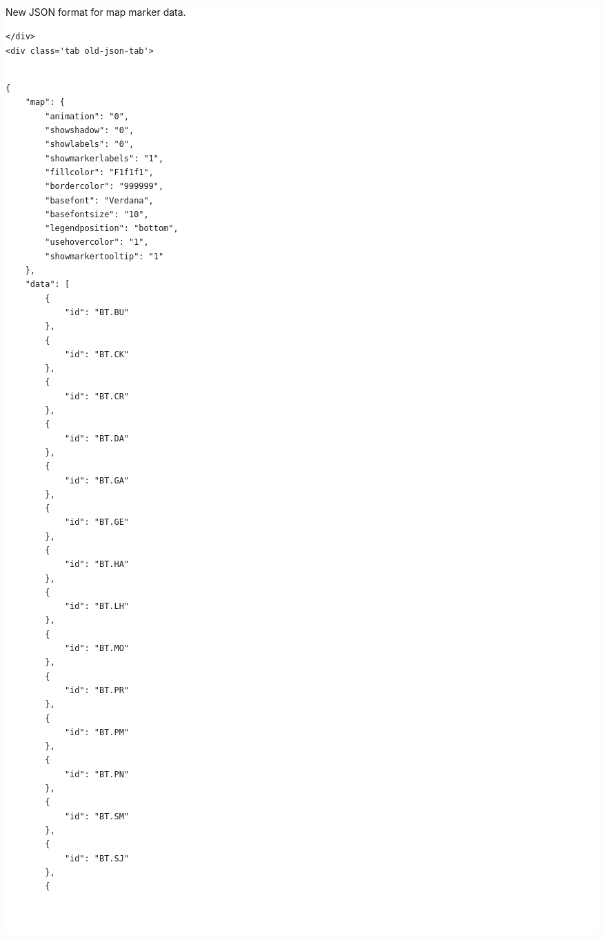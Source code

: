 
<p class='text-success'>New JSON format for map marker data.</p>

    </div>
    <div class='tab old-json-tab'>
<pre><code class="language-javascript">
{
    "map": {
        "animation": "0",
        "showshadow": "0",
        "showlabels": "0",
        "showmarkerlabels": "1",
        "fillcolor": "F1f1f1",
        "bordercolor": "999999",
        "basefont": "Verdana",
        "basefontsize": "10",
        "legendposition": "bottom",
        "usehovercolor": "1",
        "showmarkertooltip": "1"
    },
    "data": [
        {
            "id": "BT.BU"
        },
        {
            "id": "BT.CK"
        },
        {
            "id": "BT.CR"
        },
        {
            "id": "BT.DA"
        },
        {
            "id": "BT.GA"
        },
        {
            "id": "BT.GE"
        },
        {
            "id": "BT.HA"
        },
        {
            "id": "BT.LH"
        },
        {
            "id": "BT.MO"
        },
        {
            "id": "BT.PR"
        },
        {
            "id": "BT.PM"
        },
        {
            "id": "BT.PN"
        },
        {
            "id": "BT.SM"
        },
        {
            "id": "BT.SJ"
        },
        {